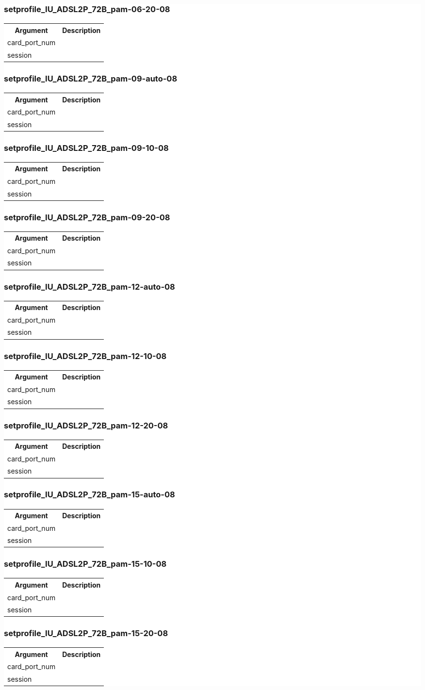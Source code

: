 ### setprofile_IU_ADSL2P_72B_pam-06-20-08
<table><tr><th>Argument</th><th>Description</th></tr>
<tr><td>card_port_num</td><tr></tr>
<tr><td>session</td><tr></tr></table>

### setprofile_IU_ADSL2P_72B_pam-09-auto-08
<table><tr><th>Argument</th><th>Description</th></tr>
<tr><td>card_port_num</td><tr></tr>
<tr><td>session</td><tr></tr></table>

### setprofile_IU_ADSL2P_72B_pam-09-10-08
<table><tr><th>Argument</th><th>Description</th></tr>
<tr><td>card_port_num</td><tr></tr>
<tr><td>session</td><tr></tr></table>

### setprofile_IU_ADSL2P_72B_pam-09-20-08
<table><tr><th>Argument</th><th>Description</th></tr>
<tr><td>card_port_num</td><tr></tr>
<tr><td>session</td><tr></tr></table>

### setprofile_IU_ADSL2P_72B_pam-12-auto-08
<table><tr><th>Argument</th><th>Description</th></tr>
<tr><td>card_port_num</td><tr></tr>
<tr><td>session</td><tr></tr></table>

### setprofile_IU_ADSL2P_72B_pam-12-10-08
<table><tr><th>Argument</th><th>Description</th></tr>
<tr><td>card_port_num</td><tr></tr>
<tr><td>session</td><tr></tr></table>

### setprofile_IU_ADSL2P_72B_pam-12-20-08
<table><tr><th>Argument</th><th>Description</th></tr>
<tr><td>card_port_num</td><tr></tr>
<tr><td>session</td><tr></tr></table>

### setprofile_IU_ADSL2P_72B_pam-15-auto-08
<table><tr><th>Argument</th><th>Description</th></tr>
<tr><td>card_port_num</td><tr></tr>
<tr><td>session</td><tr></tr></table>

### setprofile_IU_ADSL2P_72B_pam-15-10-08
<table><tr><th>Argument</th><th>Description</th></tr>
<tr><td>card_port_num</td><tr></tr>
<tr><td>session</td><tr></tr></table>

### setprofile_IU_ADSL2P_72B_pam-15-20-08
<table><tr><th>Argument</th><th>Description</th></tr>
<tr><td>card_port_num</td><tr></tr>
<tr><td>session</td><tr></tr></table>
